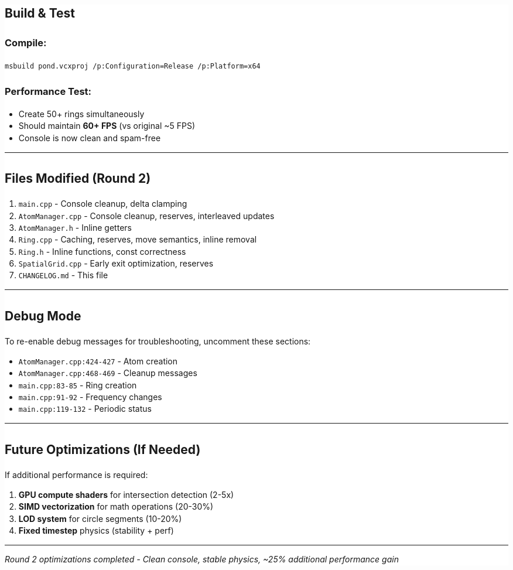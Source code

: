 
## Build & Test

### Compile:
```bash
msbuild pond.vcxproj /p:Configuration=Release /p:Platform=x64
```

### Performance Test:
- Create 50+ rings simultaneously
- Should maintain **60+ FPS** (vs original ~5 FPS)
- Console is now clean and spam-free

---

## Files Modified (Round 2)

1. `main.cpp` - Console cleanup, delta clamping
2. `AtomManager.cpp` - Console cleanup, reserves, interleaved updates
3. `AtomManager.h` - Inline getters
4. `Ring.cpp` - Caching, reserves, move semantics, inline removal
5. `Ring.h` - Inline functions, const correctness
6. `SpatialGrid.cpp` - Early exit optimization, reserves
7. `CHANGELOG.md` - This file

---

## Debug Mode

To re-enable debug messages for troubleshooting, uncomment these sections:
- `AtomManager.cpp:424-427` - Atom creation
- `AtomManager.cpp:468-469` - Cleanup messages
- `main.cpp:83-85` - Ring creation
- `main.cpp:91-92` - Frequency changes
- `main.cpp:119-132` - Periodic status

---

## Future Optimizations (If Needed)

If additional performance is required:
1. **GPU compute shaders** for intersection detection (2-5x)
2. **SIMD vectorization** for math operations (20-30%)
3. **LOD system** for circle segments (10-20%)
4. **Fixed timestep** physics (stability + perf)

---

*Round 2 optimizations completed - Clean console, stable physics, ~25% additional performance gain*
